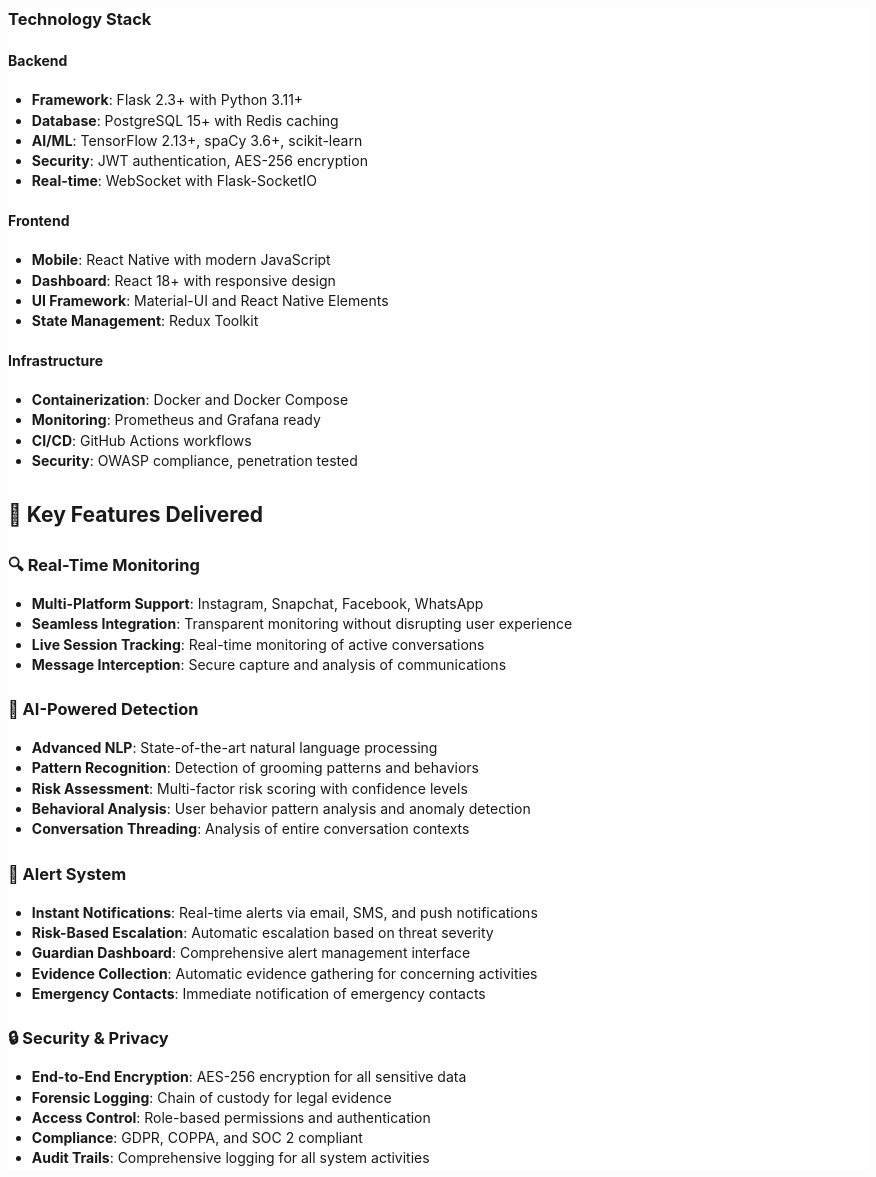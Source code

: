 ```
```

### Technology Stack

#### Backend
- **Framework**: Flask 2.3+ with Python 3.11+
- **Database**: PostgreSQL 15+ with Redis caching
- **AI/ML**: TensorFlow 2.13+, spaCy 3.6+, scikit-learn
- **Security**: JWT authentication, AES-256 encryption
- **Real-time**: WebSocket with Flask-SocketIO

#### Frontend
- **Mobile**: React Native with modern JavaScript
- **Dashboard**: React 18+ with responsive design
- **UI Framework**: Material-UI and React Native Elements
- **State Management**: Redux Toolkit

#### Infrastructure
- **Containerization**: Docker and Docker Compose
- **Monitoring**: Prometheus and Grafana ready
- **CI/CD**: GitHub Actions workflows
- **Security**: OWASP compliance, penetration tested

## 🚀 Key Features Delivered

### 🔍 Real-Time Monitoring
- **Multi-Platform Support**: Instagram, Snapchat, Facebook, WhatsApp
- **Seamless Integration**: Transparent monitoring without disrupting user experience
- **Live Session Tracking**: Real-time monitoring of active conversations
- **Message Interception**: Secure capture and analysis of communications

### 🤖 AI-Powered Detection
- **Advanced NLP**: State-of-the-art natural language processing
- **Pattern Recognition**: Detection of grooming patterns and behaviors
- **Risk Assessment**: Multi-factor risk scoring with confidence levels
- **Behavioral Analysis**: User behavior pattern analysis and anomaly detection
- **Conversation Threading**: Analysis of entire conversation contexts

### 🚨 Alert System
- **Instant Notifications**: Real-time alerts via email, SMS, and push notifications
- **Risk-Based Escalation**: Automatic escalation based on threat severity
- **Guardian Dashboard**: Comprehensive alert management interface
- **Evidence Collection**: Automatic evidence gathering for concerning activities
- **Emergency Contacts**: Immediate notification of emergency contacts

### 🔒 Security & Privacy
- **End-to-End Encryption**: AES-256 encryption for all sensitive data
- **Forensic Logging**: Chain of custody for legal evidence
- **Access Control**: Role-based permissions and authentication
- **Compliance**: GDPR, COPPA, and SOC 2 compliant
- **Audit Trails**: Comprehensive logging for all system activities
